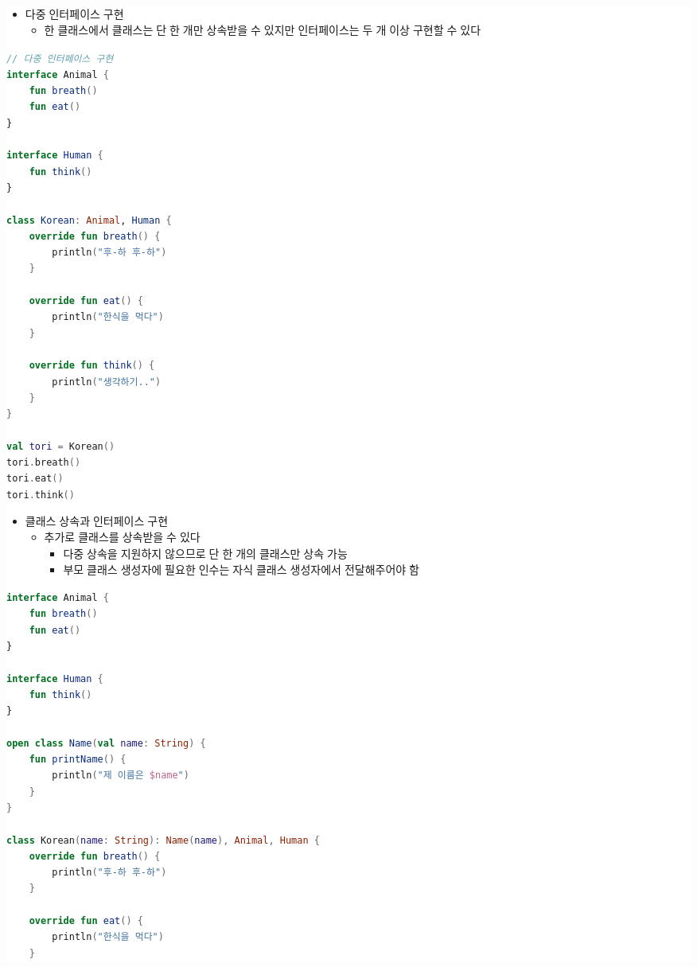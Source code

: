 ```kotlin
```

- 다중 인터페이스 구현
    - 한 클래스에서 클래스는 단 한 개만 상속받을 수 있지만 인터페이스는 두 개 이상 구현할 수 있다

```kotlin
// 다중 인터페이스 구현
interface Animal {
    fun breath()
    fun eat()
}

interface Human {
    fun think()
}

class Korean: Animal, Human {
    override fun breath() {
        println("후-하 후-하")
    }

    override fun eat() {
        println("한식을 먹다")
    }

    override fun think() {
        println("생각하기..")
    }
}

val tori = Korean()
tori.breath()
tori.eat()
tori.think()
```

- 클래스 상속과 인터페이스 구현
    - 추가로 클래스를 상속받을 수 있다
        - 다중 상속을 지원하지 않으므로 단 한 개의 클래스만 상속 가능
        - 부모 클래스 생성자에 필요한 인수는 자식 클래스 생성자에서 전달해주어야 함

```kotlin
interface Animal {
    fun breath()
    fun eat()
}

interface Human {
    fun think()
}

open class Name(val name: String) {
    fun printName() {
        println("제 이름은 $name")
    }
}

class Korean(name: String): Name(name), Animal, Human {
    override fun breath() {
        println("후-하 후-하")
    }

    override fun eat() {
        println("한식을 먹다")
    }
```